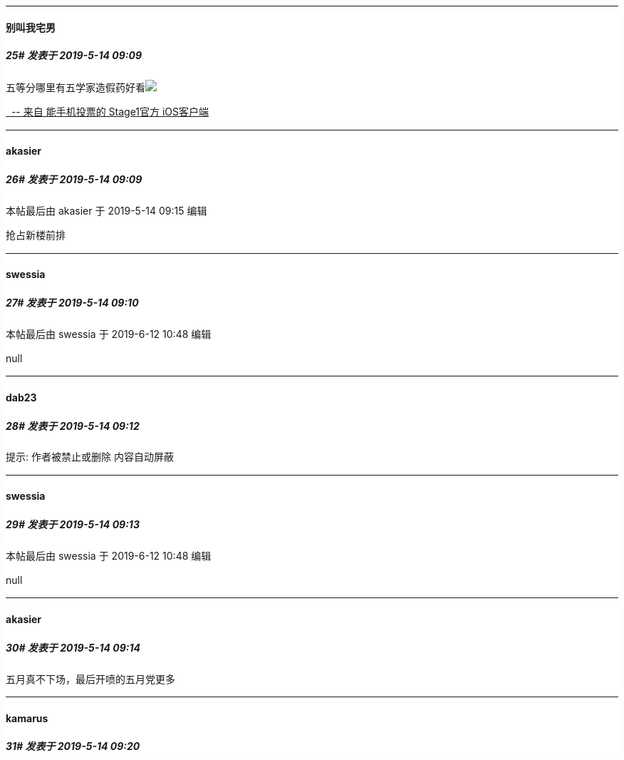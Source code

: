 *****

####  别叫我宅男  
##### 25#       发表于 2019-5-14 09:09

五等分哪里有五学家造假药好看<img src="https://static.saraba1st.com/image/smiley/face2017/033.png" referrerpolicy="no-referrer">

[  -- 来自 能手机投票的 Stage1官方 iOS客户端](https://itunes.apple.com/fi/app/saraba1st/id1221237470?mt=8)

*****

####  akasier  
##### 26#       发表于 2019-5-14 09:09

 本帖最后由 akasier 于 2019-5-14 09:15 编辑 

抢占新楼前排

*****

####  swessia  
##### 27#       发表于 2019-5-14 09:10

 本帖最后由 swessia 于 2019-6-12 10:48 编辑 

null

*****

####  dab23  
##### 28#       发表于 2019-5-14 09:12

提示: 作者被禁止或删除 内容自动屏蔽

*****

####  swessia  
##### 29#       发表于 2019-5-14 09:13

 本帖最后由 swessia 于 2019-6-12 10:48 编辑 

null

*****

####  akasier  
##### 30#       发表于 2019-5-14 09:14

五月真不下场，最后开喷的五月党更多


*****

####  kamarus  
##### 31#       发表于 2019-5-14 09:20

